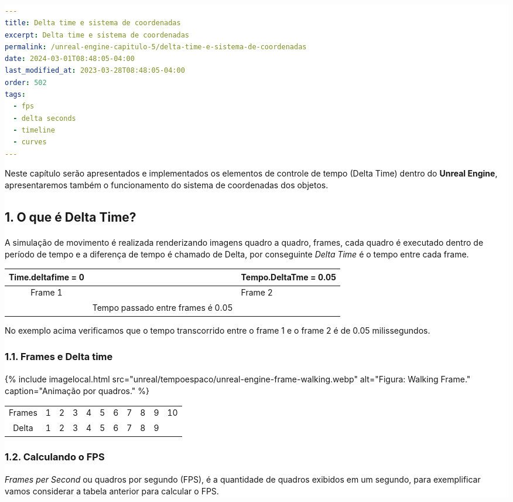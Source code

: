 ```yaml
---
title: Delta time e sistema de coordenadas
excerpt: Delta time e sistema de coordenadas
permalink: /unreal-engine-capitulo-5/delta-time-e-sistema-de-coordenadas
date: 2024-03-01T08:48:05-04:00
last_modified_at: 2023-03-28T08:48:05-04:00
order: 502
tags:
  - fps
  - delta seconds
  - timeline
  - curves
---
```


Neste capítulo serão apresentados e implementados os elementos de controle de tempo (Delta Time) dentro do **Unreal Engine**, apresentaremos também o funcionamento do sistema de coordenadas dos objetos.

## 1. O que é Delta Time?

A simulação de movimento é realizada renderizando imagens quadro a quadro, frames, cada quadro é executado dentro de período de tempo e a diferença de tempo é chamado de Delta, por conseguinte *Delta Time* é o tempo entre cada frame.

| Time.deltafime = 0 |                                    | Tempo.DeltaTme = 0.05 |
| :----------------: | :--------------------------------: | :-------------------- |
|      Frame 1       |                                    | Frame 2               |
|                    | Tempo passado entre frames  é 0.05 |                       |

No exemplo acima verificamos que o tempo transcorrido entre o frame 1 e o frame 2 é de 0.05 milissegundos.

### 1.1. Frames e Delta time

{% include imagelocal.html
  src="unreal/tempoespaco/unreal-engine-frame-walking.webp"
  alt="Figura: Walking Frame."
  caption="Animação por quadros."
%}

|        |     |     |     |     |     |     |     |     |     |     |
| :----: | --- | --- | --- | --- | --- | --- | --- | --- | --- | --- |
| Frames | 1   | 2   | 3   | 4   | 5   | 6   | 7   | 8   | 9   | 10  |
| Delta  | 1   | 2   | 3   | 4   | 5   | 6   | 7   | 8   | 9   |     |

### 1.2. Calculando o FPS

*Frames per Second* ou quadros por segundo (FPS), é a quantidade de quadros exibidos em um segundo, para exemplificar vamos considerar a tabela anterior para calcular o FPS.
